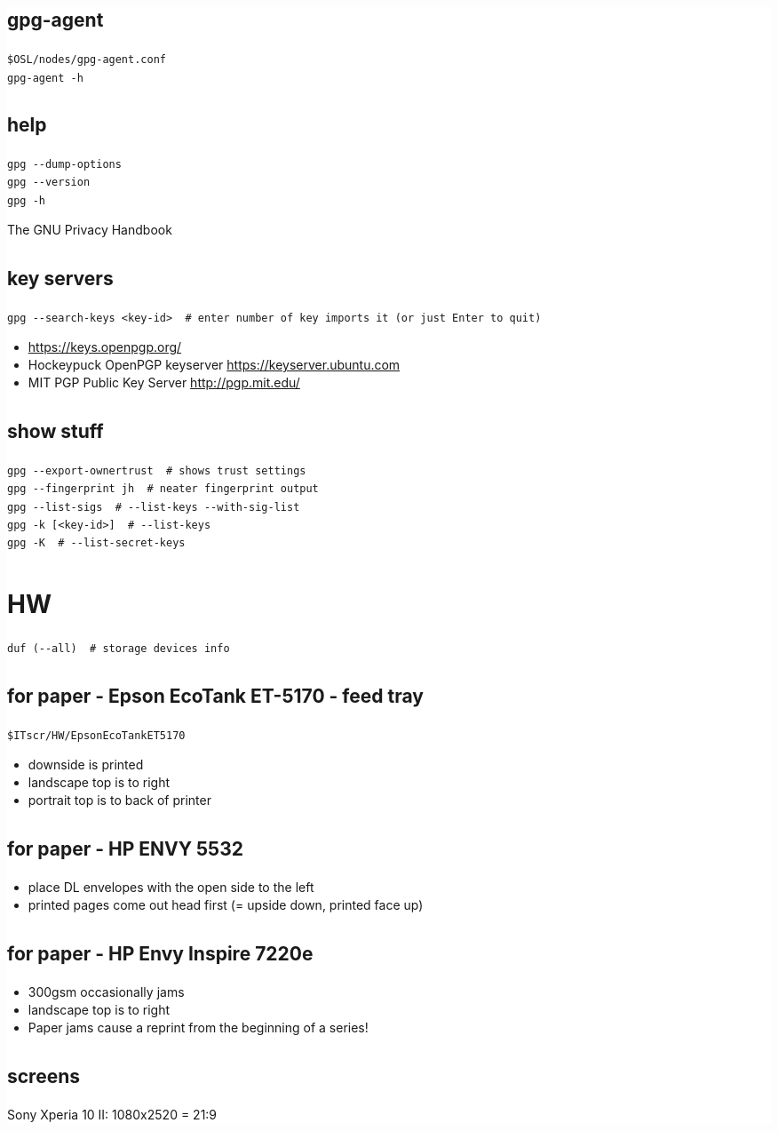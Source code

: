 ## gpg-agent
    $OSL/nodes/gpg-agent.conf
    gpg-agent -h

## help
    gpg --dump-options
    gpg --version
    gpg -h

The GNU Privacy Handbook

## key servers
    gpg --search-keys <key-id>  # enter number of key imports it (or just Enter to quit)

- <https://keys.openpgp.org/>
- Hockeypuck OpenPGP keyserver <https://keyserver.ubuntu.com>
- MIT PGP Public Key Server <http://pgp.mit.edu/>

## show stuff
    gpg --export-ownertrust  # shows trust settings
    gpg --fingerprint jh  # neater fingerprint output
    gpg --list-sigs  # --list-keys --with-sig-list
    gpg -k [<key-id>]  # --list-keys
    gpg -K  # --list-secret-keys

# HW
    duf (--all)  # storage devices info

## for paper - Epson EcoTank ET-5170 - feed tray
    $ITscr/HW/EpsonEcoTankET5170

- downside is printed
- landscape top is to right
- portrait top is to back of printer

## for paper - HP ENVY 5532
- place DL envelopes with the open side to the left
- printed pages come out head first (= upside down, printed face up)

## for paper - HP Envy Inspire 7220e
- 300gsm occasionally jams
- landscape top is to right
- Paper jams cause a reprint from the beginning of a series!

## screens
Sony Xperia 10 II: 1080x2520 = 21:9
